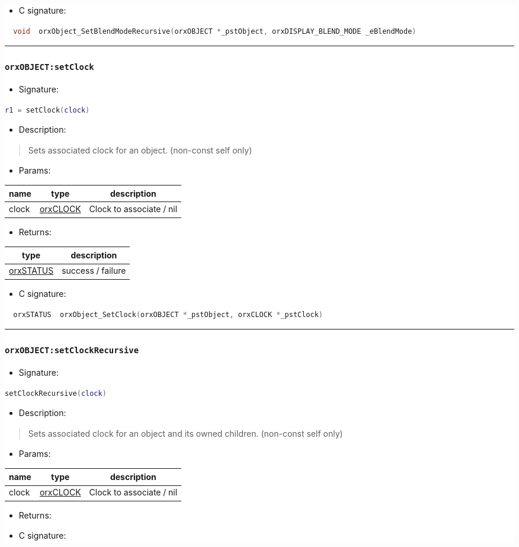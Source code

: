 * C signature:

```c
  void  orxObject_SetBlendModeRecursive(orxOBJECT *_pstObject, orxDISPLAY_BLEND_MODE _eBlendMode)
```

---

### **`orxOBJECT:setClock`**

* Signature:

```lua
r1 = setClock(clock)
```

* Description:

> Sets associated clock for an object. (non-const self only)

* Params:

name | type | description 
--- | --- | ---
clock | [orxCLOCK](./orxCLOCK.md)  | Clock to associate / nil

* Returns:

type | description 
--- | ---
[orxSTATUS](../enums.md#orxstatus)  | success / failure

* C signature:

```c
  orxSTATUS  orxObject_SetClock(orxOBJECT *_pstObject, orxCLOCK *_pstClock)
```

---

### **`orxOBJECT:setClockRecursive`**

* Signature:

```lua
setClockRecursive(clock)
```

* Description:

> Sets associated clock for an object and its owned children. (non-const self only)

* Params:

name | type | description 
--- | --- | ---
clock | [orxCLOCK](./orxCLOCK.md)  | Clock to associate / nil

* Returns:

* C signature:
